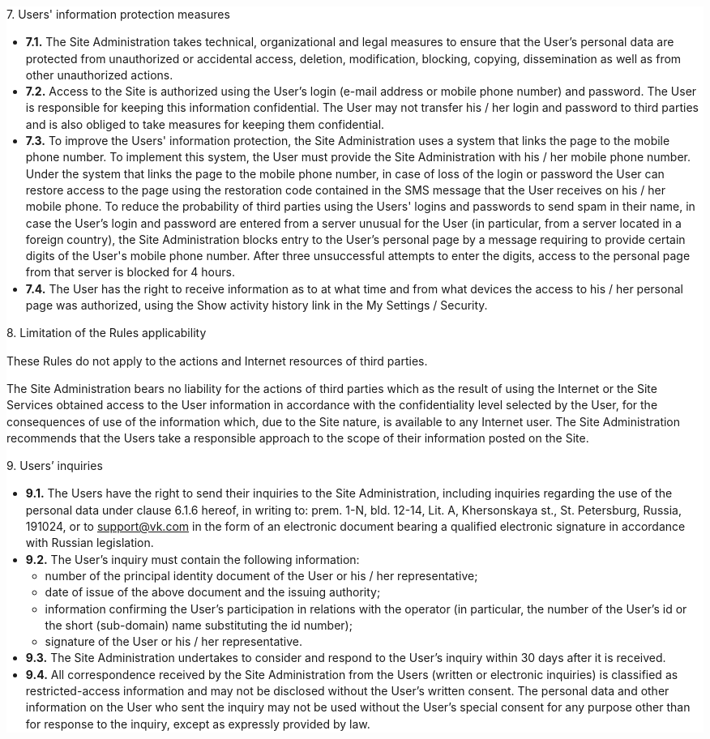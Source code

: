 <span id="7. Users' information protection measures"></span>
7. Users' information protection measures

-   <span>**7.1.** The Site Administration takes technical, organizational and legal measures to ensure that the User’s personal data are protected from unauthorized or accidental access, deletion, modification, blocking, copying, dissemination as well as from other unauthorized actions. </span>
-   <span>**7.2.** Access to the Site is authorized using the User’s login (e-mail address or mobile phone number) and password. The User is responsible for keeping this information confidential. The User may not transfer his / her login and password to third parties and is also obliged to take measures for keeping them confidential. </span>
-   <span>**7.3.** To improve the Users' information protection, the Site Administration uses a system that links the page to the mobile phone number. To implement this system, the User must provide the Site Administration with his / her mobile phone number. Under the system that links the page to the mobile phone number, in case of loss of the login or password the User can restore access to the page using the restoration code contained in the SMS message that the User receives on his / her mobile phone. To reduce the probability of third parties using the Users' logins and passwords to send spam in their name, in case the User’s login and password are entered from a server unusual for the User (in particular, from a server located in a foreign country), the Site Administration blocks entry to the User’s personal page by a message requiring to provide certain digits of the User's mobile phone number. After three unsuccessful attempts to enter the digits, access to the personal page from that server is blocked for 4 hours. </span>
-   <span>**7.4.** The User has the right to receive information as to at what time and from what devices the access to his / her personal page was authorized, using the Show activity history link in the My Settings / Security. </span>

<span id="8. Limitation of the Rules applicability"></span>
8. Limitation of the Rules applicability

These Rules do not apply to the actions and Internet resources of third parties.

The Site Administration bears no liability for the actions of third parties which as the result of using the Internet or the Site Services obtained access to the User information in accordance with the confidentiality level selected by the User, for the consequences of use of the information which, due to the Site nature, is available to any Internet user. The Site Administration recommends that the Users take a responsible approach to the scope of their information posted on the Site.

<span id="9. Users’ inquiries"></span>
9. Users’ inquiries

-   <span>**9.1.** The Users have the right to send their inquiries to the Site Administration, including inquiries regarding the use of the personal data under clause 6.1.6 hereof, in writing to: prem. 1-N, bld. 12-14, Lit. A, Khersonskaya st., St. Petersburg, Russia, 191024, or to support@vk.com in the form of an electronic document bearing a qualified electronic signature in accordance with Russian legislation. </span>
-   <span>**9.2.** The User’s inquiry must contain the following information: </span>
    -   <span>number of the principal identity document of the User or his / her representative; </span>
    -   <span>date of issue of the above document and the issuing authority; </span>
    -   <span>information confirming the User’s participation in relations with the operator (in particular, the number of the User’s id or the short (sub-domain) name substituting the id number); </span>
    -   <span>signature of the User or his / her representative. </span>
-   <span>**9.3.** The Site Administration undertakes to consider and respond to the User’s inquiry within 30 days after it is received. </span>
-   <span>**9.4.** All correspondence received by the Site Administration from the Users (written or electronic inquiries) is classified as restricted-access information and may not be disclosed without the User’s written consent. The personal data and other information on the User who sent the inquiry may not be used without the User’s special consent for any purpose other than for response to the inquiry, except as expressly provided by law. </span>

